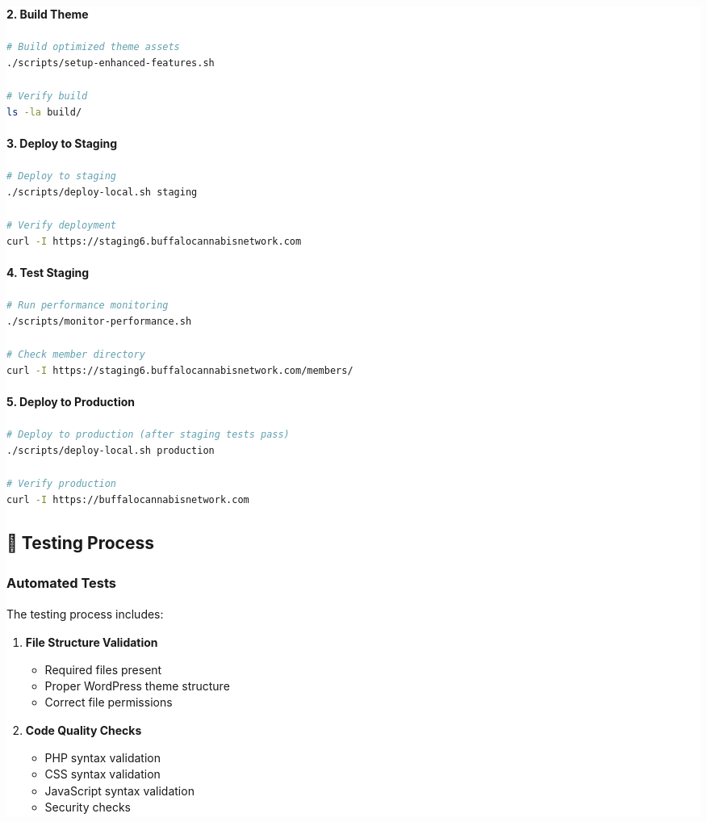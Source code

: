 #### 2. Build Theme
```bash
# Build optimized theme assets
./scripts/setup-enhanced-features.sh

# Verify build
ls -la build/
```

#### 3. Deploy to Staging
```bash
# Deploy to staging
./scripts/deploy-local.sh staging

# Verify deployment
curl -I https://staging6.buffalocannabisnetwork.com
```

#### 4. Test Staging
```bash
# Run performance monitoring
./scripts/monitor-performance.sh

# Check member directory
curl -I https://staging6.buffalocannabisnetwork.com/members/
```

#### 5. Deploy to Production
```bash
# Deploy to production (after staging tests pass)
./scripts/deploy-local.sh production

# Verify production
curl -I https://buffalocannabisnetwork.com
```

## 🧪 Testing Process

### Automated Tests

The testing process includes:

1. **File Structure Validation**
   - Required files present
   - Proper WordPress theme structure
   - Correct file permissions

2. **Code Quality Checks**
   - PHP syntax validation
   - CSS syntax validation
   - JavaScript syntax validation
   - Security checks
